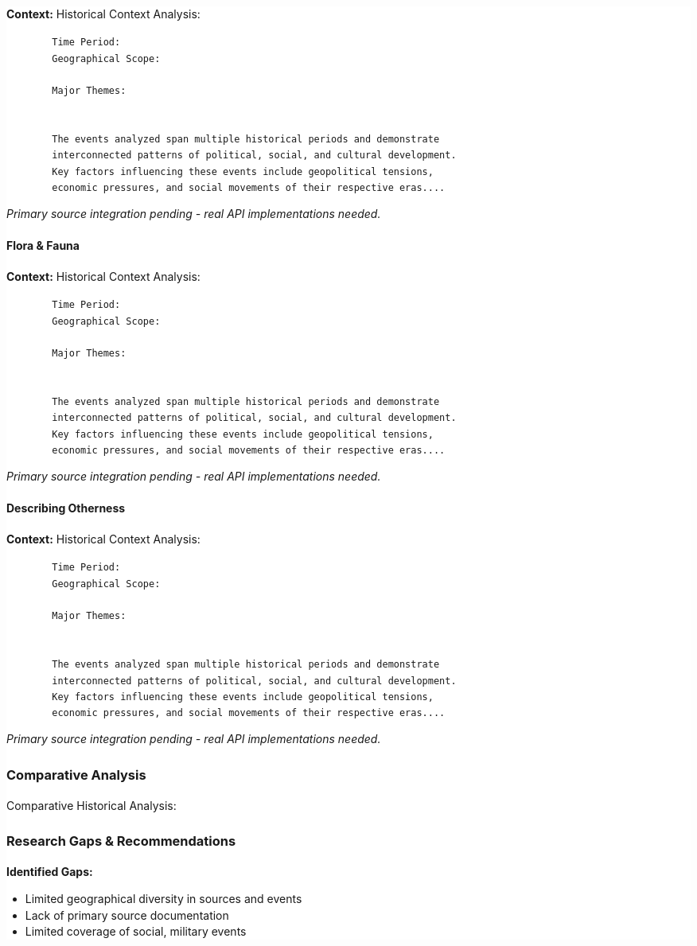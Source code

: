 **Context:** Historical Context Analysis:
            
            Time Period: 
            Geographical Scope: 
            
            Major Themes:
            
            
            The events analyzed span multiple historical periods and demonstrate 
            interconnected patterns of political, social, and cultural development.
            Key factors influencing these events include geopolitical tensions,
            economic pressures, and social movements of their respective eras....

*Primary source integration pending - real API implementations needed.*

#### Flora & Fauna

**Context:** Historical Context Analysis:
            
            Time Period: 
            Geographical Scope: 
            
            Major Themes:
            
            
            The events analyzed span multiple historical periods and demonstrate 
            interconnected patterns of political, social, and cultural development.
            Key factors influencing these events include geopolitical tensions,
            economic pressures, and social movements of their respective eras....

*Primary source integration pending - real API implementations needed.*

#### Describing Otherness

**Context:** Historical Context Analysis:
            
            Time Period: 
            Geographical Scope: 
            
            Major Themes:
            
            
            The events analyzed span multiple historical periods and demonstrate 
            interconnected patterns of political, social, and cultural development.
            Key factors influencing these events include geopolitical tensions,
            economic pressures, and social movements of their respective eras....

*Primary source integration pending - real API implementations needed.*

### Comparative Analysis

Comparative Historical Analysis:



### Research Gaps & Recommendations

**Identified Gaps:**
- Limited geographical diversity in sources and events
- Lack of primary source documentation
- Limited coverage of social, military events
